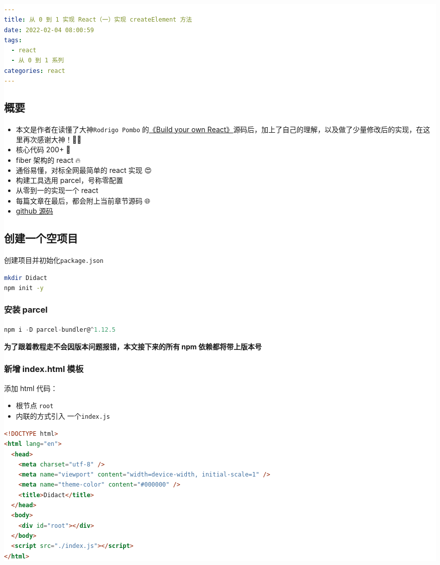 ```yaml
---
title: 从 0 到 1 实现 React（一）实现 createElement 方法
date: 2022-02-04 08:00:59
tags: 
  - react
  - 从 0 到 1 系列
categories: react
---
```


## 概要

- 本文是作者在读懂了大神`Rodrigo Pombo` 的[《Build your own React》](https://pomb.us/build-your-own-react/)源码后，加上了自己的理解，以及做了少量修改后的实现，在这里再次感谢大神！🙏🏻
- 核心代码 200+ 🎉
- fiber 架构的 react 🔥
- 通俗易懂，对标全网最简单的 react 实现 😍
- 构建工具选用 parcel，号称零配置
- 从零到一的实现一个 react
- 每篇文章在最后，都会附上当前章节源码 🌐
- [github 源码](https://github.com/chao31/Didact)


## 创建一个空项目

创建项目并初始化`package.json`

```bash
mkdir Didact
npm init -y 
```

### 安装 parcel

```js
npm i -D parcel-bundler@^1.12.5
```
**为了跟着教程走不会因版本问题报错，本文接下来的所有 npm 依赖都将带上版本号**

### 新增 index.html 模板

添加 html 代码：

-   根节点 `root`
-   内联的方式引入 一个`index.js`

```html
<!DOCTYPE html>
<html lang="en">
  <head>
    <meta charset="utf-8" />
    <meta name="viewport" content="width=device-width, initial-scale=1" />
    <meta name="theme-color" content="#000000" />
    <title>Didact</title>
  </head>
  <body>
    <div id="root"></div>
  </body>
  <script src="./index.js"></script>
</html>
```
